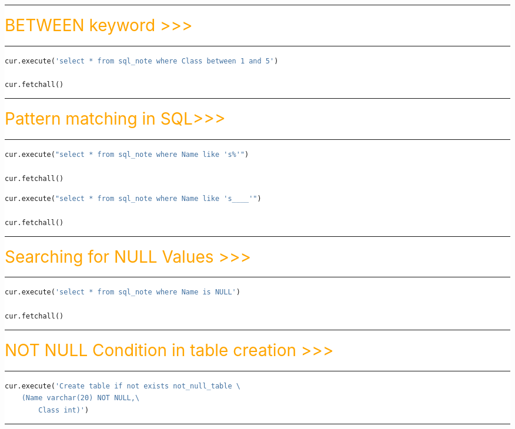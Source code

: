 ****

<div><span style='color:orange;font-size:2em;'>BETWEEN keyword >>> </div></span>

****


```python
cur.execute('select * from sql_note where Class between 1 and 5')

cur.fetchall()
```

****

<div><span style='color:orange;font-size:2em;'>Pattern matching in SQL>>> </div></span>

****


```python
cur.execute("select * from sql_note where Name like 's%'")

cur.fetchall()
```


```python
cur.execute("select * from sql_note where Name like 's____'")

cur.fetchall()
```

****

<div><span style='color:orange;font-size:2em;'>Searching for NULL Values >>> </div></span>

****


```python
cur.execute('select * from sql_note where Name is NULL')

cur.fetchall()
```

****

<div><span style='color:orange;font-size:2em;'>NOT NULL Condition in table creation >>> </div></span>

****


```python
cur.execute('Create table if not exists not_null_table \
    (Name varchar(20) NOT NULL,\
        Class int)')
```

****
